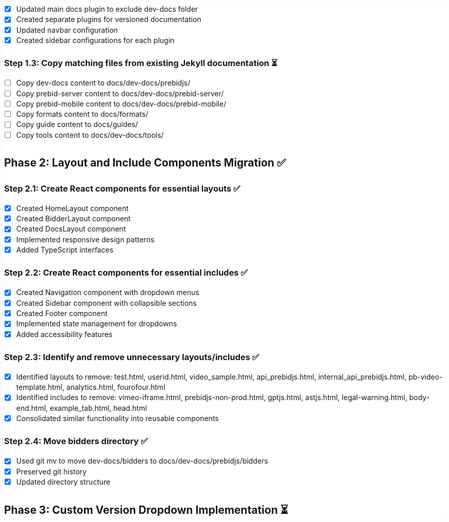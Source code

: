 - [x] Updated main docs plugin to exclude dev-docs folder
- [x] Created separate plugins for versioned documentation
- [x] Updated navbar configuration
- [x] Created sidebar configurations for each plugin

### Step 1.3: Copy matching files from existing Jekyll documentation ⏳

- [ ] Copy dev-docs content to docs/dev-docs/prebidjs/
- [ ] Copy prebid-server content to docs/dev-docs/prebid-server/
- [ ] Copy prebid-mobile content to docs/dev-docs/prebid-mobile/
- [ ] Copy formats content to docs/formats/
- [ ] Copy guide content to docs/guides/
- [ ] Copy tools content to docs/dev-docs/tools/

## Phase 2: Layout and Include Components Migration ✅

### Step 2.1: Create React components for essential layouts ✅

- [x] Created HomeLayout component
- [x] Created BidderLayout component  
- [x] Created DocsLayout component
- [x] Implemented responsive design patterns
- [x] Added TypeScript interfaces

### Step 2.2: Create React components for essential includes ✅

- [x] Created Navigation component with dropdown menus
- [x] Created Sidebar component with collapsible sections
- [x] Created Footer component
- [x] Implemented state management for dropdowns
- [x] Added accessibility features

### Step 2.3: Identify and remove unnecessary layouts/includes ✅

- [x] Identified layouts to remove: test.html, userid.html, video_sample.html, api_prebidjs.html, internal_api_prebidjs.html, pb-video-template.html, analytics.html, fourofour.html
- [x] Identified includes to remove: vimeo-iframe.html, prebidjs-non-prod.html, gptjs.html, astjs.html, legal-warning.html, body-end.html, example_tab.html, head.html
- [x] Consolidated similar functionality into reusable components

### Step 2.4: Move bidders directory ✅

- [x] Used git mv to move dev-docs/bidders to docs/dev-docs/prebidjs/bidders
- [x] Preserved git history
- [x] Updated directory structure

## Phase 3: Custom Version Dropdown Implementation ⏳
